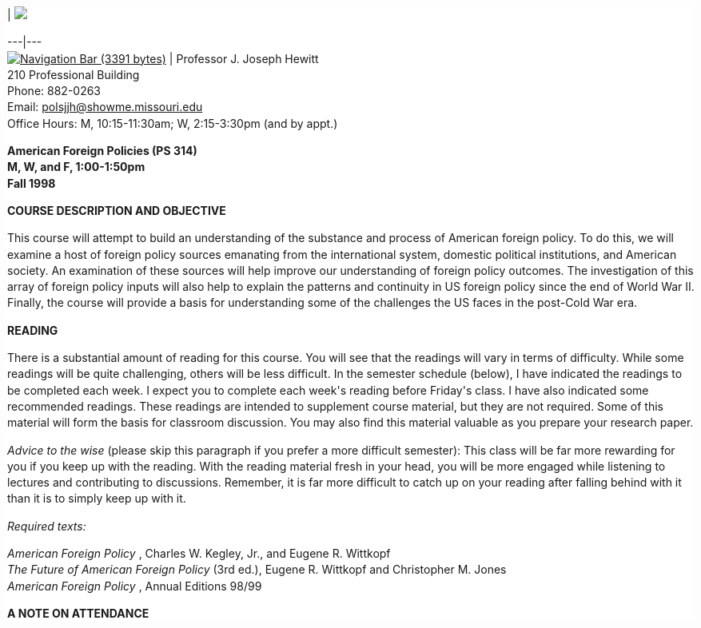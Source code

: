 |  ![](../Images/name.gif)  
  
---|---  
[![Navigation Bar \(3391
bytes\)](../Images/navbar.gif)](../_vti_bin/shtml.exe/courses/ps314.html/map)
|  Professor J. Joseph Hewitt  
210 Professional Building  
Phone: 882-0263  
Email: [polsjjh@showme.missouri.edu](mailto:polsjjh@showme.missouri.edu)  
Office Hours: M, 10:15-11:30am; W, 2:15-3:30pm (and by appt.)

 **American Foreign Policies (PS 314)  
M, W, and F, 1:00-1:50pm  
Fall 1998**

**COURSE DESCRIPTION AND OBJECTIVE**

This course will attempt to build an understanding of the substance and
process of American foreign policy. To do this, we will examine a host of
foreign policy sources emanating from the international system, domestic
political institutions, and American society. An examination of these sources
will help improve our understanding of foreign policy outcomes. The
investigation of this array of foreign policy inputs will also help to explain
the patterns and continuity in US foreign policy since the end of World War
II. Finally, the course will provide a basis for understanding some of the
challenges the US faces in the post-Cold War era.

**READING**

There is a substantial amount of reading for this course. You will see that
the readings will vary in terms of difficulty. While some readings will be
quite challenging, others will be less difficult. In the semester schedule
(below), I have indicated the readings to be completed each week. I expect you
to complete each week's reading before Friday's class. I have also indicated
some recommended readings. These readings are intended to supplement course
material, but they are not required. Some of this material will form the basis
for classroom discussion. You may also find this material valuable as you
prepare your research paper.

_Advice to the wise_ (please skip this paragraph if you prefer a more
difficult semester): This class will be far more rewarding for you if you keep
up with the reading. With the reading material fresh in your head, you will be
more engaged while listening to lectures and contributing to discussions.
Remember, it is far more difficult to catch up on your reading after falling
behind with it than it is to simply keep up with it.

_Required texts:_

_American Foreign Policy_ , Charles W. Kegley, Jr., and Eugene R. Wittkopf  
_The Future of American Foreign Policy_ (3rd ed.), Eugene R. Wittkopf and
Christopher M. Jones  
_American Foreign Policy_ , Annual Editions 98/99

**A NOTE ON ATTENDANCE**
